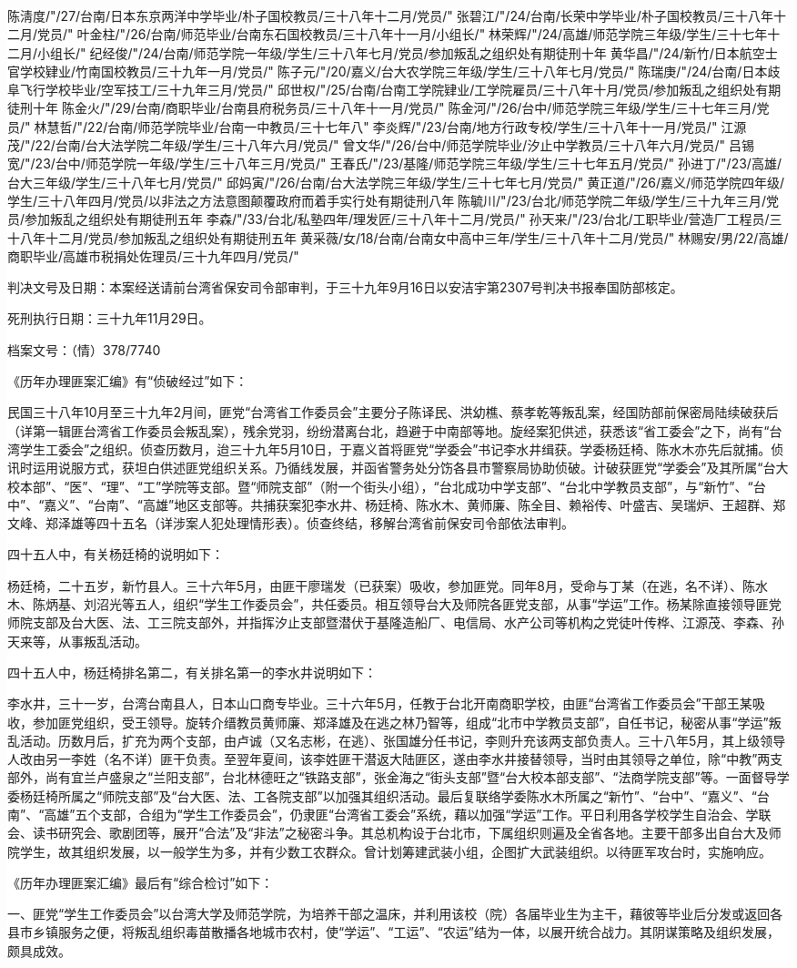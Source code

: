 陈淸度/"/27/台南/日本东京两洋中学毕业/朴子国校教员/三十八年十二月/党员/"
张碧江/"/24/台南/长荣中学毕业/朴子国校教员/三十八年十二月/党员/"
叶金柱/"/26/台南/师范毕业/台南东石国校教员/三十八年十一月/小组长/"
林荣辉/"/24/高雄/师范学院三年级/学生/三十七年十二月/小组长/"
纪经俊/"/24/台南/师范学院一年级/学生/三十八年七月/党员/参加叛乱之组织处有期徒刑十年
黄华昌/"/24/新竹/日本航空士官学校肄业/竹南国校教员/三十九年一月/党员/"
陈子元/"/20/嘉义/台大农学院三年级/学生/三十八年七月/党员/"
陈瑞庚/"/24/台南/日本歧阜飞行学校毕业/空军技工/三十九年三月/党员/"
邱世权/"/25/台南/台南工学院肄业/工学院雇员/三十八年十月/党员/参加叛乱之组织处有期徒刑十年
陈金火/"/29/台南/商职毕业/台南县府税务员/三十八年十一月/党员/"
陈金河/"/26/台中/师范学院三年级/学生/三十七年三月/党员/"
林慧哲/"/22/台南/师范学院毕业/台南一中教员/三十七年八"
李炎辉/"/23/台南/地方行政专校/学生/三十八年十一月/党员/"
江源茂/"/22/台南/台大法学院二年级/学生/三十八年六月/党员/"
曾文华/"/26/台中/师范学院毕业/汐止中学教员/三十八年六月/党员/"
吕锡宽/"/23/台中/师范学院一年级/学生/三十八年三月/党员/"
王春氏/"/23/基隆/师范学院三年级/学生/三十七年五月/党员/"
孙进丁/"/23/高雄/台大三年级/学生/三十八年七月/党员/"
邱妈寅/"/26/台南/台大法学院三年级/学生/三十七年七月/党员/"
黄正道/"/26/嘉义/师范学院四年级/学生/三十八年四月/党员/以非法之方法意图颠覆政府而着手实行处有期徒刑八年
陈毓川/"/23/台北/师范学院二年级/学生/三十九年三月/党员/参加叛乱之组织处有期徒刑五年
李森/"/33/台北/私塾四年/理发匠/三十八年十二月/党员/"
孙天来/"/23/台北/工职毕业/营造厂工程员/三十八年十二月/党员/参加叛乱之组织处有期徒刑五年
黄采薇/女/18/台南/台南女中高中三年/学生/三十八年十二月/党员/"
林赐安/男/22/高雄/商职毕业/高雄市税捐处佐理员/三十九年四月/党员/"

判决文号及日期：本案经送请前台湾省保安司令部审判，于三十九年9月16日以安洁宇第2307号判决书报奉国防部核定。

死刑执行日期：三十九年11月29日。

档案文号：（情）378/7740

《历年办理匪案汇编》有“侦破经过”如下：

民国三十八年10月至三十九年2月间，匪党“台湾省工作委员会”主要分子陈译民、洪幼樵、蔡孝乾等叛乱案，经国防部前保密局陆续破获后（详第一辑匪台湾省工作委员会叛乱案），残余党羽，纷纷潜离台北，趋避于中南部等地。旋经案犯供述，获悉该“省工委会”之下，尚有“台湾学生工委会”之组织。侦查历数月，迨三十九年5月10日，于嘉义首将匪党“学委会”书记李水井缉获。学委杨廷椅、陈水木亦先后就捕。侦讯时运用说服方式，获坦白供述匪党组织关系。乃循线发展，并函省警务处分饬各县市警察局协助侦破。计破获匪党“学委会”及其所属“台大校本部”、“医”、“理”、“工”学院等支部。暨“师院支部”（附一个街头小组），“台北成功中学支部”、“台北中学教员支部”，与“新竹”、“台中”、“嘉义”、“台南”、“高雄”地区支部等。共捕获案犯李水井、杨廷椅、陈水木、黄师廉、陈全目、赖裕传、叶盛吉、吴瑞炉、王超群、郑文峰、郑泽雄等四十五名（详涉案人犯处理情形表）。侦查终结，移解台湾省前保安司令部依法审判。

四十五人中，有关杨廷椅的说明如下：

杨廷椅，二十五岁，新竹县人。三十六年5月，由匪干廖瑞发（已获案）吸收，参加匪党。同年8月，受命与丁某（在逃，名不详）、陈水木、陈炳基、刘沼光等五人，组织“学生工作委员会”，共任委员。相互领导台大及师院各匪党支部，从事“学运”工作。杨某除直接领导匪党师院支部及台大医、法、工三院支部外，并指挥汐止支部暨潜伏于基隆造船厂、电信局、水产公司等机构之党徒叶传桦、江源茂、李森、孙天来等，从事叛乱活动。

四十五人中，杨廷椅排名第二，有关排名第一的李水井说明如下：

李水井，三十一岁，台湾台南县人，日本山口商专毕业。三十六年5月，任教于台北开南商职学校，由匪“台湾省工作委员会”干部王某吸收，参加匪党组织，受王领导。旋转介缙教员黄师廉、郑泽雄及在逃之林乃智等，组成“北市中学教员支部”，自任书记，秘密从事“学运”叛乱活动。历数月后，扩充为两个支部，由卢诚（又名志彬，在逃）、张国雄分任书记，李则升充该两支部负责人。三十八年5月，其上级领导人改由另一李姓（名不详）匪干负责。至翌年夏间，该李姓匪干潜返大陆匪区，遂由李水井接替领导，当时由其领导之单位，除“中教”两支部外，尚有宜兰卢盛泉之“兰阳支部”，台北林德旺之“铁路支部”，张金海之“街头支部”暨“台大校本部支部”、“法商学院支部”等。一面督导学委杨廷椅所属之“师院支部”及“台大医、法、工各院支部”以加强其组织活动。最后复联络学委陈水木所属之“新竹”、“台中”、“嘉义”、“台南”、“高雄”五个支部，合组为“学生工作委员会”，仍隶匪“台湾省工委会”系统，藉以加强“学运”工作。平日利用各学校学生自治会、学联会、读书研究会、歌剧团等，展开“合法”及“非法”之秘密斗争。其总机构设于台北市，下属组织则遍及全省各地。主要干部多出自台大及师院学生，故其组织发展，以一般学生为多，并有少数工农群众。曾计划筹建武装小组，企图扩大武装组织。以待匪军攻台时，实施响应。

《历年办理匪案汇编》最后有“综合检讨”如下：

一、匪党“学生工作委员会”以台湾大学及师范学院，为培养干部之温床，并利用该校（院）各届毕业生为主干，藉彼等毕业后分发或返回各县市乡镇服务之便，将叛乱组织毒苗散播各地城市农村，使“学运”、“工运”、“农运”结为一体，以展开统合战力。其阴谋策略及组织发展，颇具成效。

